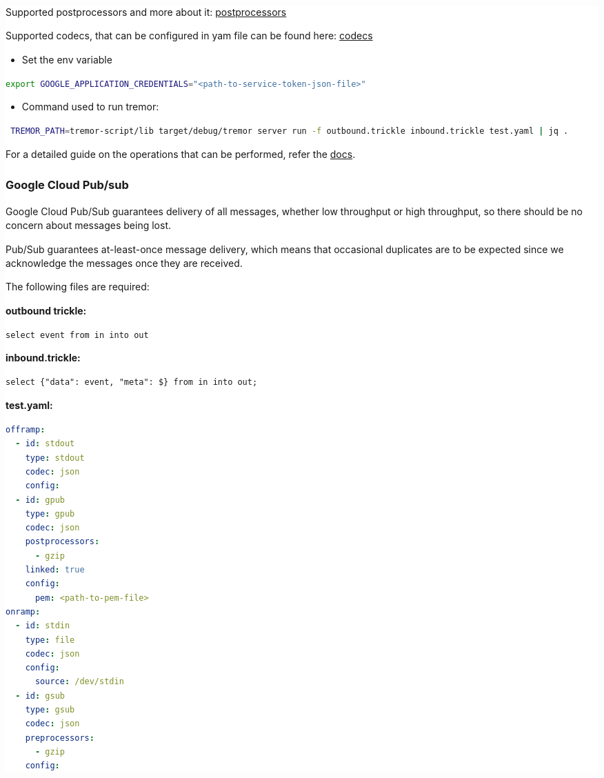 Supported postprocessors and more about it: [postprocessors](https://docs.tremor.rs/artefacts/postprocessors/)

Supported codecs, that can be configured in yam file can be found here: [codecs](https://docs.tremor.rs/artefacts/codecs/)

- Set the env variable

```bash
export GOOGLE_APPLICATION_CREDENTIALS="<path-to-service-token-json-file>"
```

- Command used to run tremor:

```bash
 TREMOR_PATH=tremor-script/lib target/debug/tremor server run -f outbound.trickle inbound.trickle test.yaml | jq .
```
For a detailed guide on the operations that can be performed, refer the [docs](https://docs.tremor.rs/artefacts/offramps/#gcs).

### Google Cloud Pub/sub

Google Cloud Pub/Sub guarantees delivery of all messages, whether low throughput or high throughput, so there should be no concern about messages being lost.

Pub/Sub guarantees at-least-once message delivery, which means that occasional duplicates are to be expected since we acknowledge the messages once they are received.

The following files are required:

**outbound trickle:** 

```trickle
select event from in into out
```

**inbound.trickle:**

```trickle
select {"data": event, "meta": $} from in into out;
```

**test.yaml:**

```yaml
offramp:
  - id: stdout
    type: stdout
    codec: json
    config:
  - id: gpub
    type: gpub
    codec: json
    postprocessors:
      - gzip   
    linked: true 
    config:
      pem: <path-to-pem-file>
onramp:
  - id: stdin
    type: file
    codec: json
    config:
      source: /dev/stdin  
  - id: gsub
    type: gsub
    codec: json  
    preprocessors:
      - gzip
    config:
```